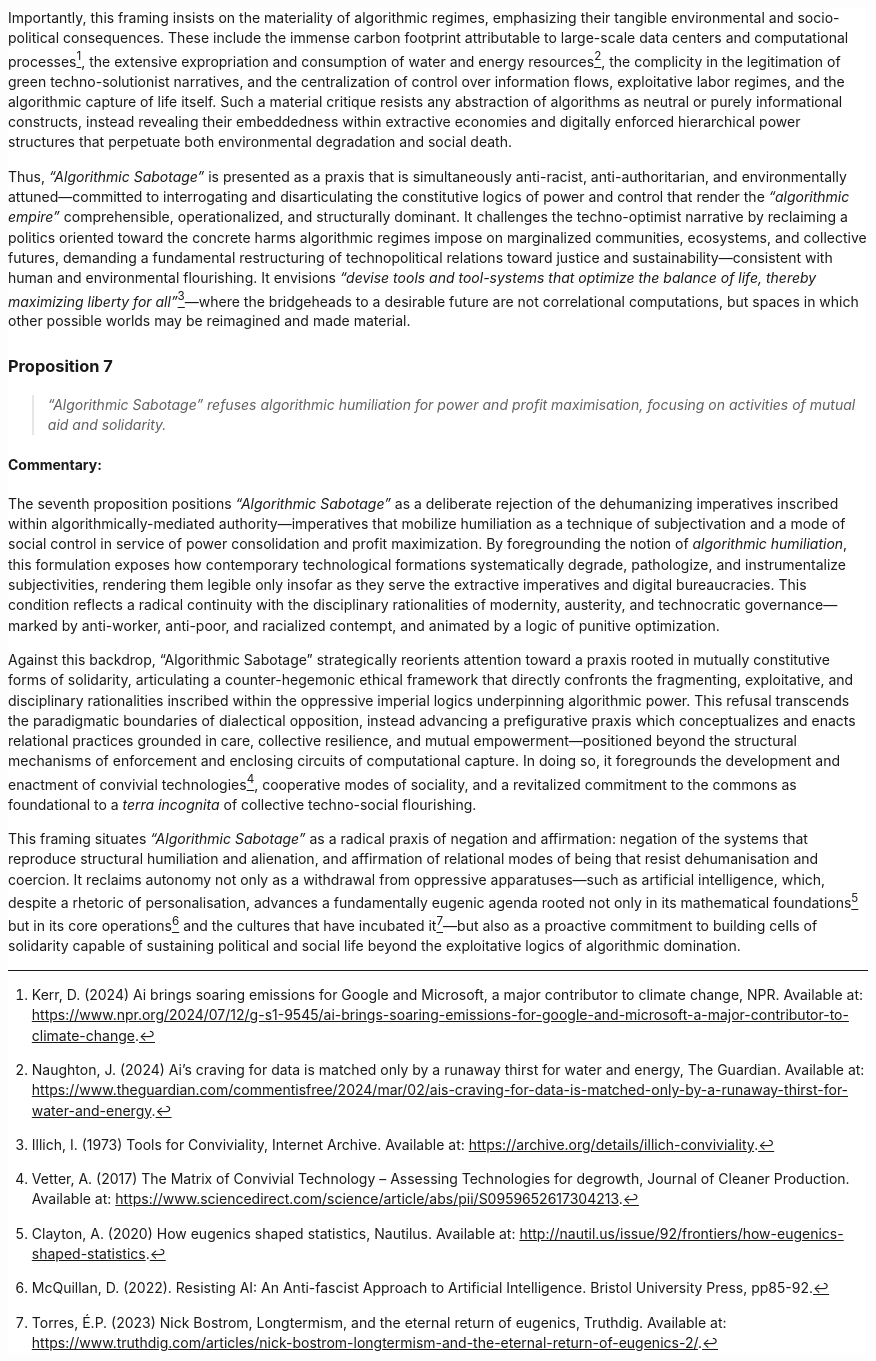 Importantly, this framing insists on the materiality of algorithmic regimes, emphasizing their tangible environmental and socio-political consequences. These include the immense carbon footprint attributable to large-scale data centers and computational processes[^13], the extensive expropriation and consumption of water and energy resources[^14], the complicity in the legitimation of green techno-solutionist narratives, and the centralization of control over information flows, exploitative labor regimes, and the algorithmic capture of life itself. Such a material critique resists any abstraction of algorithms as neutral or purely informational constructs, instead revealing their embeddedness within extractive economies and digitally enforced hierarchical power structures that perpetuate both environmental degradation and social death.

Thus, _“Algorithmic Sabotage”_ is presented as a praxis that is simultaneously anti-racist, anti-authoritarian, and environmentally attuned—committed to interrogating and disarticulating the constitutive logics of power and control that render the _“algorithmic empire”_ comprehensible, operationalized, and structurally dominant. It challenges the techno-optimist narrative by reclaiming a politics oriented toward the concrete harms algorithmic regimes impose on marginalized communities, ecosystems, and collective futures, demanding a fundamental restructuring of technopolitical relations toward justice and sustainability—consistent with human and environmental flourishing. It envisions _“devise tools and tool-systems that optimize the balance of life, thereby maximizing liberty for all”_[^15]—where the bridgeheads to a desirable future are not correlational computations, but spaces in which other possible worlds may be reimagined and made material.

### Proposition 7

> _“Algorithmic Sabotage” refuses algorithmic humiliation for power and profit maximisation, focusing on activities of mutual aid and solidarity._

#### Commentary:

The seventh proposition positions _“Algorithmic Sabotage”_ as a deliberate rejection of the dehumanizing imperatives inscribed within algorithmically-mediated authority—imperatives that mobilize humiliation as a technique of subjectivation and a mode of social control in service of power consolidation and profit maximization. By foregrounding the notion of _algorithmic humiliation_, this formulation exposes how contemporary technological formations systematically degrade, pathologize, and instrumentalize subjectivities, rendering them legible only insofar as they serve the extractive imperatives and digital bureaucracies. This condition reflects a radical continuity with the disciplinary rationalities of modernity, austerity, and technocratic governance—marked by anti-worker, anti-poor, and racialized contempt, and animated by a logic of punitive optimization.

Against this backdrop, “Algorithmic Sabotage” strategically reorients attention toward a praxis rooted in mutually constitutive forms of solidarity, articulating a counter-hegemonic ethical framework that directly confronts the fragmenting, exploitative, and disciplinary rationalities inscribed within the oppressive imperial logics underpinning algorithmic power. This refusal transcends the paradigmatic boundaries of dialectical opposition, instead advancing a prefigurative praxis which conceptualizes and enacts relational practices grounded in care, collective resilience, and mutual empowerment—positioned beyond the structural mechanisms of enforcement and enclosing circuits of computational capture. In doing so, it foregrounds the development and enactment of convivial technologies[^16], cooperative modes of sociality, and a revitalized commitment to the commons as foundational to a _terra incognita_ of collective techno-social flourishing.

This framing situates _“Algorithmic Sabotage”_ as a radical praxis of negation and affirmation: negation of the systems that reproduce structural humiliation and alienation, and affirmation of relational modes of being that resist dehumanisation and coercion. It reclaims autonomy not only as a withdrawal from oppressive apparatuses—such as artificial intelligence, which, despite a rhetoric of personalisation, advances a fundamentally eugenic agenda rooted not only in its mathematical foundations[^17] but in its core operations[^18] and the cultures that have incubated it[^19]—but also as a proactive commitment to building cells of solidarity capable of sustaining political and social life beyond the exploitative logics of algorithmic domination.


[^1]: Graziano, V., Mars, M. and Medak, T. (2020) Pirate care: Against the crisis, Kunsthalle Wien. Available at: https://kunsthallewien.at/en/pirate-care-gegen-die-krise/. 
[^2]: Algorithmic Sabotage Research Group (ASRG) (2024) Manifesto on ‘Algorithmic sabotage’. Available at: https://algorithmic-sabotage.github.io/asrg/manifesto-on-algorithmic_sabotage/.
[^3]: Illich, I. (1973) Tools for conviviality. Berkeley, CA: Heyday Books,c1973.
[^4]: Morozov, E. (2014) To Save Everything, Click Here: The Folly of Technological Solutionism, Hachette Book Group. Available at: https://www.hachettebookgroup.com/titles/evgeny-morozov/to-save-everything-click-here/9781610393706/?lens=publicaffairs.
[^5]: Constant (2024) Techno-desobedience, Constant. Available at: https://constantvzw.org/site/-Techno-desobedience-.html.
[^6]: Varoufakis, Y. (2024) Technofeudalism: What killed capitalism. New York: Melville House.
[^7]: Taylor, A. (2023) The Automation Charade, Logic(s) Magazine. Available at: https://logicmag.io/failure/the-automation-charade/ (Accessed: 08 June 2025). 
[^8]: Gazette, B. (2022) Energy periphery revolts: From a capitalist to a caring economy in the here and now, Mediapart. Available at: https://blogs.mediapart.fr/berliner-gazette/blog/100522/energy-periphery-revolts-capitalist-caring-economy-here-and-now.
[^9]: Mcquillan, D. (2015) Hannah Arendt and Algorithmic Thoughtlessness, danmcquillan.org. Available at: https://danmcquillan.org/arendtandalgorithms.html.
[^10]: Noble, S. U. (2018). Algorithms of oppression: How search engines reinforce racism. New York University Press.
[^11]: Arvin, M., Tuck, E., & Morrill, A. (2013). Decolonizing Feminism: Challenging Connections between Settler Colonialism and Heteropatriarchy. Feminist Formations, 25(1), 8–34. Available at: http://www.jstor.org/stable/43860665.
[^12]: Dwyer, P. (2020) Achille Mbembe Necropolitics. Durham: Duke University Press, 2019 (trans. Steve Corcoran), 224 pp., Cambridge Core. Available at: https://www.cambridge.org/core/journals/canadian-journal-of-law-and-society-la-revue-canadienne-droit-et-societe/article/achille-mbembe-necropolitics-durham-duke-university-press-2019-trans-steve-corcoran-224-pp/5499C79AB0E8861C032ED6E5255EDD1A.
[^13]: Kerr, D. (2024) Ai brings soaring emissions for Google and Microsoft, a major contributor to climate change, NPR. Available at: https://www.npr.org/2024/07/12/g-s1-9545/ai-brings-soaring-emissions-for-google-and-microsoft-a-major-contributor-to-climate-change. 
[^14]: Naughton, J. (2024) Ai’s craving for data is matched only by a runaway thirst for water and energy, The Guardian. Available at: https://www.theguardian.com/commentisfree/2024/mar/02/ais-craving-for-data-is-matched-only-by-a-runaway-thirst-for-water-and-energy.
[^15]: Illich, I. (1973) Tools for Conviviality, Internet Archive. Available at: https://archive.org/details/illich-conviviality.
[^16]: Vetter, A. (2017) The Matrix of Convivial Technology – Assessing Technologies for degrowth, Journal of Cleaner Production. Available at: https://www.sciencedirect.com/science/article/abs/pii/S0959652617304213.
[^17]: Clayton, A. (2020) How eugenics shaped statistics, Nautilus. Available at: http://nautil.us/issue/92/frontiers/how-eugenics-shaped-statistics.
[^18]: McQuillan, D. (2022). Resisting AI: An Anti-fascist Approach to Artificial Intelligence. Bristol University Press, pp85-92.
[^19]: Torres, É.P. (2023) Nick Bostrom, Longtermism, and the eternal return of eugenics, Truthdig. Available at: https://www.truthdig.com/articles/nick-bostrom-longtermism-and-the-eternal-return-of-eugenics-2/.
[^20]: Eubanks, V. (2018) A Child Abuse Prediction Model Fails Poor Families, Wired. Available at: https://www.wired.com/story/excerpt-from-automating-inequality/.
[^21]: Fricker, M. (2007) Epistemic injustice: Power and the ethics of Knowing. Available at: https://academic.oup.com/book/32817.